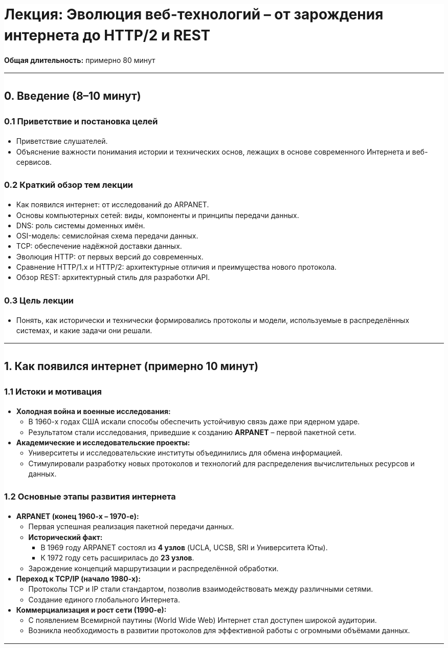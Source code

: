 # Лекция: Эволюция веб-технологий – от зарождения интернета до HTTP/2 и REST

**Общая длительность:** примерно 80 минут

---

## 0. Введение (8–10 минут)

### 0.1 Приветствие и постановка целей
- Приветствие слушателей.
- Объяснение важности понимания истории и технических основ, лежащих в основе современного Интернета и веб-сервисов.

### 0.2 Краткий обзор тем лекции
- Как появился интернет: от исследований до ARPANET.
- Основы компьютерных сетей: виды, компоненты и принципы передачи данных.
- DNS: роль системы доменных имён.
- OSI-модель: семислойная схема передачи данных.
- TCP: обеспечение надёжной доставки данных.
- Эволюция HTTP: от первых версий до современных.
- Сравнение HTTP/1.x и HTTP/2: архитектурные отличия и преимущества нового протокола.
- Обзор REST: архитектурный стиль для разработки API.

### 0.3 Цель лекции
- Понять, как исторически и технически формировались протоколы и модели, используемые в распределённых системах, и какие задачи они решали.

---

## 1. Как появился интернет (примерно 10 минут)

### 1.1 Истоки и мотивация
- **Холодная война и военные исследования:**
  - В 1960-х годах США искали способы обеспечить устойчивую связь даже при ядерном ударе.
  - Результатом стали исследования, приведшие к созданию **ARPANET** – первой пакетной сети.
- **Академические и исследовательские проекты:**
  - Университеты и исследовательские институты объединились для обмена информацией.
  - Стимулировали разработку новых протоколов и технологий для распределения вычислительных ресурсов и данных.

### 1.2 Основные этапы развития интернета
- **ARPANET (конец 1960-х – 1970-е):**
  - Первая успешная реализация пакетной передачи данных.
  - **Исторический факт:**  
    - В 1969 году ARPANET состоял из **4 узлов** (UCLA, UCSB, SRI и Университета Юты).  
    - К 1972 году сеть расширилась до **23 узлов**.
  - Зарождение концепций маршрутизации и распределённой обработки.
- **Переход к TCP/IP (начало 1980-х):**
  - Протоколы TCP и IP стали стандартом, позволив взаимодействовать между различными сетями.
  - Создание единого глобального Интернета.
- **Коммерциализация и рост сети (1990-е):**
  - С появлением Всемирной паутины (World Wide Web) Интернет стал доступен широкой аудитории.
  - Возникла необходимость в развитии протоколов для эффективной работы с огромными объёмами данных.

---